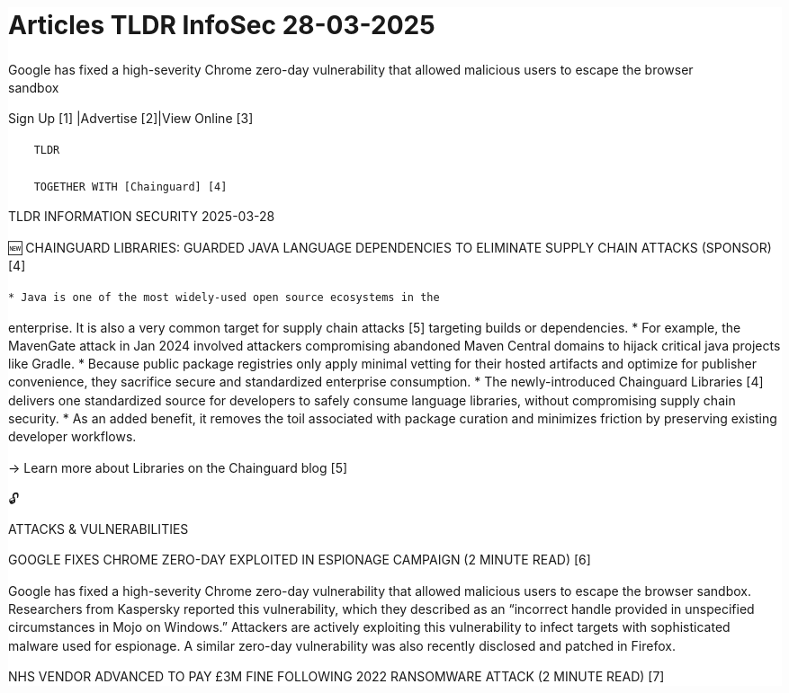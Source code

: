 # Articles TLDR InfoSec 28-03-2025

Google has fixed a high-severity Chrome zero-day vulnerability that
allowed malicious users to escape the browser
sandbox ‌ ‌ ‌ ‌ ‌ ‌ ‌ ‌ ‌ ‌ ‌ ‌ ‌ ‌ ‌ ‌ ‌ ‌ ‌ ‌ ‌ ‌ ‌ ‌ ‌ ‌  ‌ ‌ ‌ ‌ ‌ ‌ ‌ ‌ ‌ ‌ ‌ ‌ ‌ ‌ ‌ ‌ ‌ ‌ ‌ ‌ ‌ ‌ ‌ ‌ ‌ ‌ 


 Sign Up [1] |Advertise [2]|View Online [3] 

		TLDR 

		TOGETHER WITH [Chainguard] [4]

TLDR INFORMATION SECURITY 2025-03-28

 🆕 CHAINGUARD LIBRARIES: GUARDED JAVA LANGUAGE DEPENDENCIES TO
ELIMINATE SUPPLY CHAIN ATTACKS (SPONSOR) [4] 

	* Java is one of the most widely-used open source ecosystems in the
enterprise. It is also a very common target for supply chain attacks
[5] targeting builds or dependencies.
 	* For example, the MavenGate attack in Jan 2024 involved attackers
compromising abandoned Maven Central domains to hijack critical java
projects like Gradle.
 	* Because public package registries only apply minimal vetting for
their hosted artifacts and optimize for publisher convenience, they
sacrifice secure and standardized enterprise consumption.
 	* The newly-introduced Chainguard Libraries [4] delivers one
standardized source for developers to safely consume language
libraries, without compromising supply chain security.
 	* As an added benefit, it removes the toil associated with package
curation and minimizes friction by preserving existing developer
workflows.

→ Learn more about Libraries on the Chainguard blog [5]

🔓 

ATTACKS & VULNERABILITIES

 GOOGLE FIXES CHROME ZERO-DAY EXPLOITED IN ESPIONAGE CAMPAIGN (2
MINUTE READ) [6] 

 Google has fixed a high-severity Chrome zero-day vulnerability that
allowed malicious users to escape the browser sandbox. Researchers
from Kaspersky reported this vulnerability, which they described as an
“incorrect handle provided in unspecified circumstances in Mojo on
Windows.” Attackers are actively exploiting this vulnerability to
infect targets with sophisticated malware used for espionage. A
similar zero-day vulnerability was also recently disclosed and patched
in Firefox. 

 NHS VENDOR ADVANCED TO PAY £3M FINE FOLLOWING 2022 RANSOMWARE ATTACK
(2 MINUTE READ) [7] 
